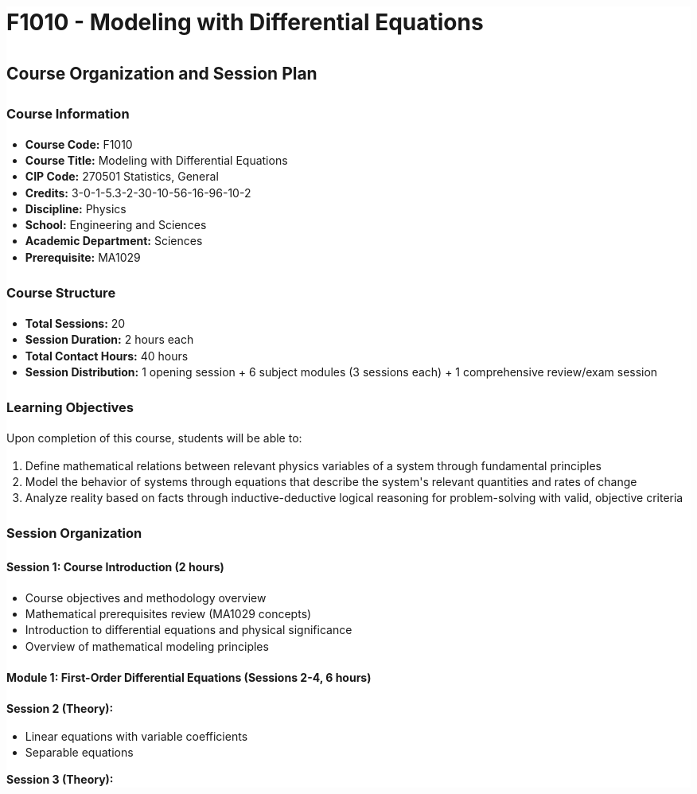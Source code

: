 # F1010 - Modeling with Differential Equations

## Course Organization and Session Plan

### Course Information

- **Course Code:** F1010
- **Course Title:** Modeling with Differential Equations
- **CIP Code:** 270501 Statistics, General
- **Credits:** 3-0-1-5.3-2-30-10-56-16-96-10-2
- **Discipline:** Physics
- **School:** Engineering and Sciences
- **Academic Department:** Sciences
- **Prerequisite:** MA1029

### Course Structure

- **Total Sessions:** 20
- **Session Duration:** 2 hours each
- **Total Contact Hours:** 40 hours
- **Session Distribution:** 1 opening session + 6 subject modules (3 sessions each) + 1 comprehensive review/exam session

### Learning Objectives

Upon completion of this course, students will be able to:

1. Define mathematical relations between relevant physics variables of a system through fundamental principles
2. Model the behavior of systems through equations that describe the system's relevant quantities and rates of change
3. Analyze reality based on facts through inductive-deductive logical reasoning for problem-solving with valid, objective criteria

### Session Organization

#### Session 1: Course Introduction (2 hours)

- Course objectives and methodology overview
- Mathematical prerequisites review (MA1029 concepts)
- Introduction to differential equations and physical significance
- Overview of mathematical modeling principles

#### Module 1: First-Order Differential Equations (Sessions 2-4, 6 hours)

**Session 2 (Theory):**

- Linear equations with variable coefficients
- Separable equations

**Session 3 (Theory):**
